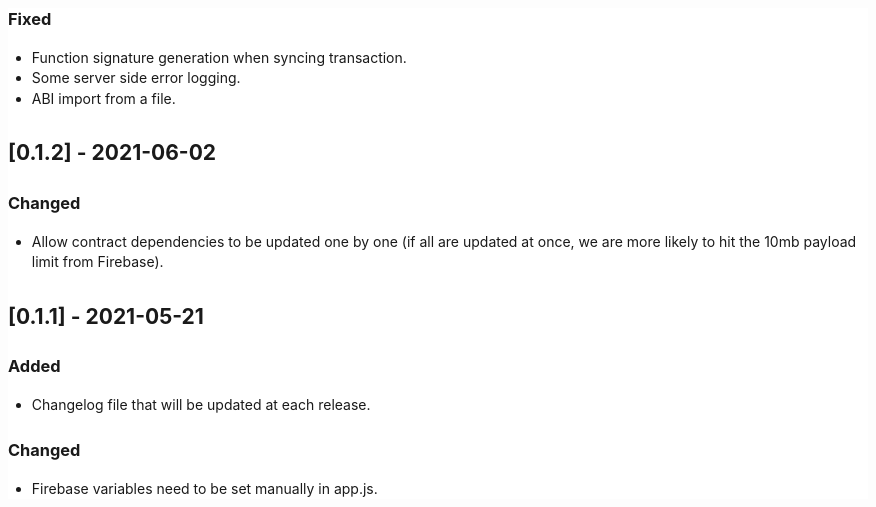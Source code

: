 ### Fixed
- Function signature generation when syncing transaction.
- Some server side error logging.
- ABI import from a file.

## [0.1.2] - 2021-06-02
### Changed
- Allow contract dependencies to be updated one by one (if all are updated at once, we are more likely to hit the 10mb payload limit from Firebase).

## [0.1.1] - 2021-05-21
### Added
- Changelog file that will be updated at each release.

### Changed
- Firebase variables need to be set manually in app.js.
